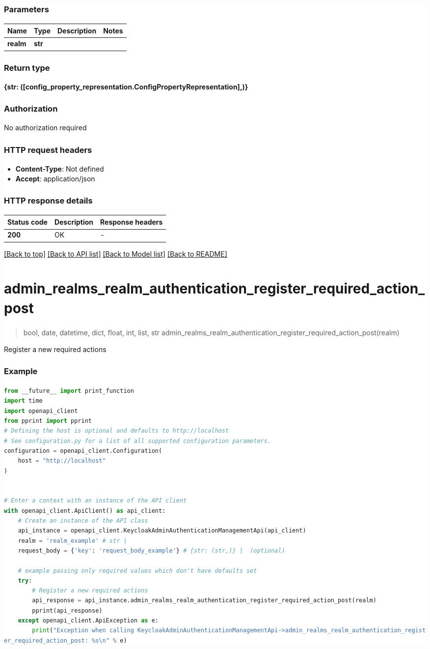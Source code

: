 ### Parameters

Name | Type | Description  | Notes
------------- | ------------- | ------------- | -------------
 **realm** | **str**|  |

### Return type

**{str: ([config_property_representation.ConfigPropertyRepresentation],)}**

### Authorization

No authorization required

### HTTP request headers

 - **Content-Type**: Not defined
 - **Accept**: application/json

### HTTP response details
| Status code | Description | Response headers |
|-------------|-------------|------------------|
**200** | OK |  -  |

[[Back to top]](#) [[Back to API list]](../README.md#documentation-for-api-endpoints) [[Back to Model list]](../README.md#documentation-for-models) [[Back to README]](../README.md)

# **admin_realms_realm_authentication_register_required_action_post**
> bool, date, datetime, dict, float, int, list, str admin_realms_realm_authentication_register_required_action_post(realm)

Register a new required actions

### Example

```python
from __future__ import print_function
import time
import openapi_client
from pprint import pprint
# Defining the host is optional and defaults to http://localhost
# See configuration.py for a list of all supported configuration parameters.
configuration = openapi_client.Configuration(
    host = "http://localhost"
)


# Enter a context with an instance of the API client
with openapi_client.ApiClient() as api_client:
    # Create an instance of the API class
    api_instance = openapi_client.KeycloakAdminAuthenticationManagementApi(api_client)
    realm = 'realm_example' # str | 
    request_body = {'key': 'request_body_example'} # {str: (str,)} |  (optional)

    # example passing only required values which don't have defaults set
    try:
        # Register a new required actions
        api_response = api_instance.admin_realms_realm_authentication_register_required_action_post(realm)
        pprint(api_response)
    except openapi_client.ApiException as e:
        print("Exception when calling KeycloakAdminAuthenticationManagementApi->admin_realms_realm_authentication_register_required_action_post: %s\n" % e)
```